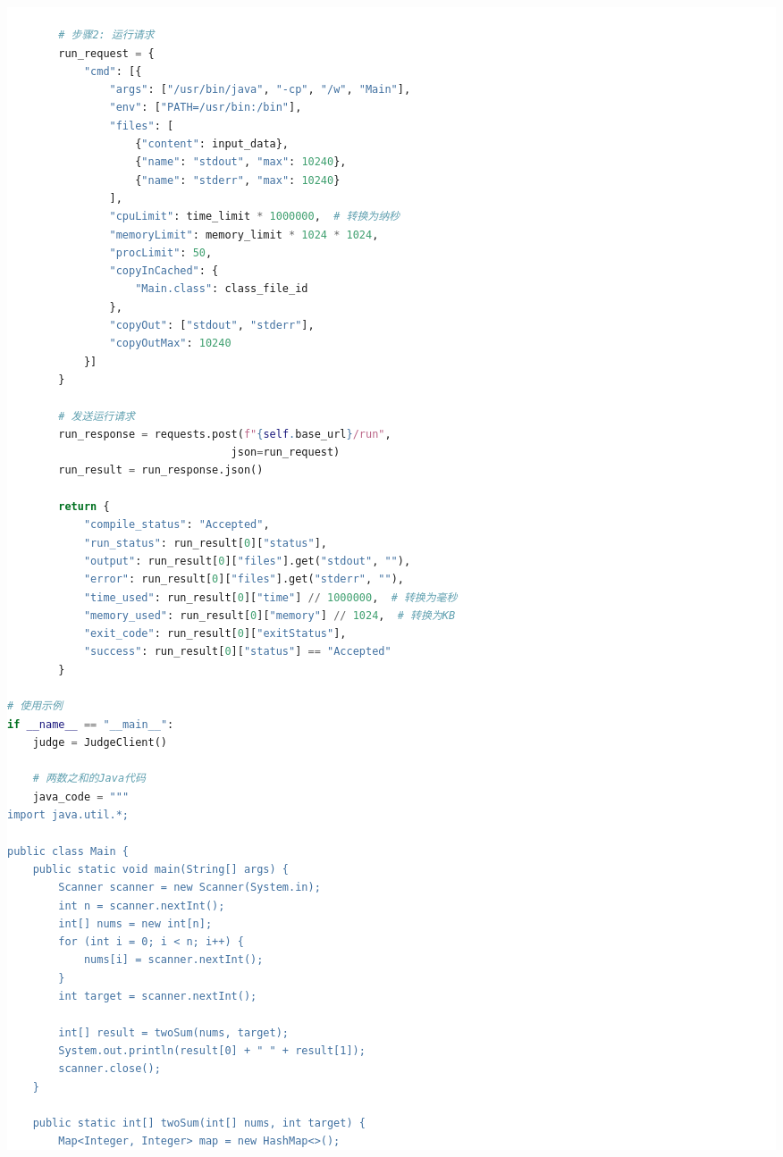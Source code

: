 ```python
        
        # 步骤2: 运行请求
        run_request = {
            "cmd": [{
                "args": ["/usr/bin/java", "-cp", "/w", "Main"],
                "env": ["PATH=/usr/bin:/bin"],
                "files": [
                    {"content": input_data},
                    {"name": "stdout", "max": 10240},
                    {"name": "stderr", "max": 10240}
                ],
                "cpuLimit": time_limit * 1000000,  # 转换为纳秒
                "memoryLimit": memory_limit * 1024 * 1024,
                "procLimit": 50,
                "copyInCached": {
                    "Main.class": class_file_id
                },
                "copyOut": ["stdout", "stderr"],
                "copyOutMax": 10240
            }]
        }
        
        # 发送运行请求
        run_response = requests.post(f"{self.base_url}/run", 
                                   json=run_request)
        run_result = run_response.json()
        
        return {
            "compile_status": "Accepted",
            "run_status": run_result[0]["status"],
            "output": run_result[0]["files"].get("stdout", ""),
            "error": run_result[0]["files"].get("stderr", ""),
            "time_used": run_result[0]["time"] // 1000000,  # 转换为毫秒
            "memory_used": run_result[0]["memory"] // 1024,  # 转换为KB
            "exit_code": run_result[0]["exitStatus"],
            "success": run_result[0]["status"] == "Accepted"
        }

# 使用示例
if __name__ == "__main__":
    judge = JudgeClient()
    
    # 两数之和的Java代码
    java_code = """
import java.util.*;

public class Main {
    public static void main(String[] args) {
        Scanner scanner = new Scanner(System.in);
        int n = scanner.nextInt();
        int[] nums = new int[n];
        for (int i = 0; i < n; i++) {
            nums[i] = scanner.nextInt();
        }
        int target = scanner.nextInt();
        
        int[] result = twoSum(nums, target);
        System.out.println(result[0] + " " + result[1]);
        scanner.close();
    }
    
    public static int[] twoSum(int[] nums, int target) {
        Map<Integer, Integer> map = new HashMap<>();
```
